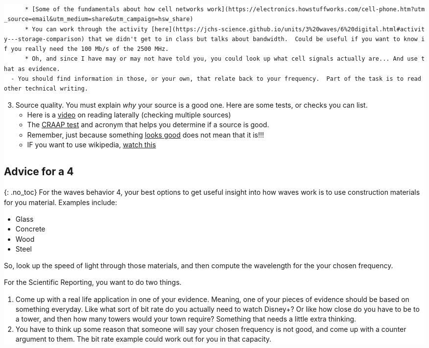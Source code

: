           * [Some of the fundamentals about how cell networks work](https://electronics.howstuffworks.com/cell-phone.htm?utm_source=email&utm_medium=share&utm_campaign=hsw_share)
          * You can work through the activity [here](https://jchs-science.github.io/units/3%20waves/6%20digital.html#activity---storage-comparison) that we didn't get to in class but talks about bandwidth.  Could be useful if you want to know if you really need the 100 Mb/s of the 2500 MHz.
          * Oh, and since I have may or may not have told you, you could look up what cell signals actually are... And use that as evidence.
      - You should find information in those, or your own, that relate back to your frequency.  Part of the task is to read other technical writing.
   3. Source quality.  You must explain _why_ your source is a good one.
      Here are some tests, or checks you can list.
      * Here is a [video](https://www.youtube.com/watch?v=GoQG6Tin-1E) on reading laterally (checking multiple sources) 
      * The [CRAAP test](http://libguides.csuchico.edu/c.php?g=414315&p=2822716) and acronym that helps you determine if a source is good.
      * Remember, just because something [looks good](https://zapatopi.net/treeoctopus/) does not mean that it is!!!
      * IF you want to use wikipedia, [watch this](https://www.youtube.com/watch?v=ih4dY9i9JKE)

## Advice for a 4
{: .no_toc}
For the waves behavior 4, your best options to get useful insight into how waves work is to use construction materials for you material.
Examples include:
  * Glass
  * Concrete
  * Wood
  * Steel

So, look up the speed of light through those materials, and then compute the wavelength for the your chosen frequency.

For the Scientific Reporting, you want to do two things.
1. Come up with a real life application in one of your evidence.  Meaning, one of your pieces of evidence should be based on something everyday. Like what sort of bit rate do you actually need to watch Disney+?  Or like how close do you have to be to a tower, and then how many towers would your town require?  Something that needs a little extra thinking.
2. You have to think up some reason that someone will say your chosen frequency is not good, and come up with a counter argument to them.  The bit rate example could work out for you in that capacity.


